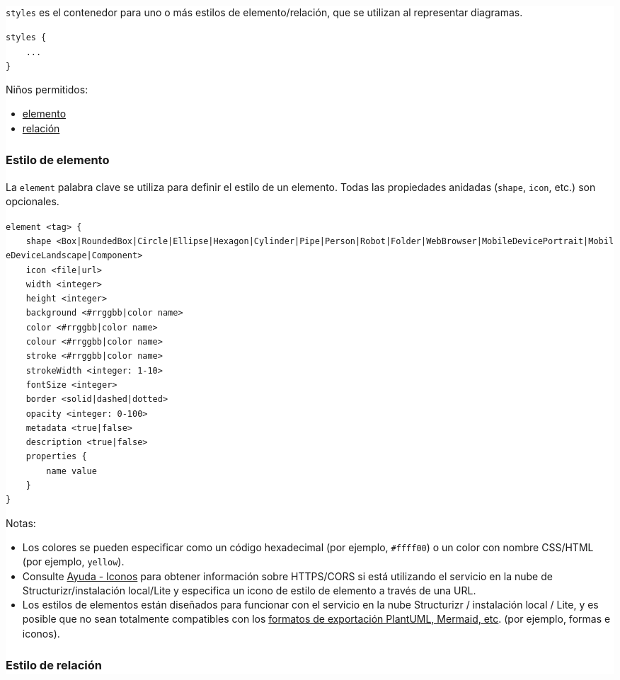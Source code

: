 `styles` es el contenedor para uno o más estilos de elemento/relación, que se utilizan al representar diagramas.

```
styles {
    ...
}
```

Niños permitidos:

- [elemento](#element-style)
- [relación](#relationship-style)

### Estilo de elemento

La `element` palabra clave se utiliza para definir el estilo de un elemento.
Todas las propiedades anidadas (`shape`, `icon`, etc.) son opcionales.

```
element <tag> {
    shape <Box|RoundedBox|Circle|Ellipse|Hexagon|Cylinder|Pipe|Person|Robot|Folder|WebBrowser|MobileDevicePortrait|MobileDeviceLandscape|Component>
    icon <file|url>
    width <integer>
    height <integer>
    background <#rrggbb|color name>
    color <#rrggbb|color name>
    colour <#rrggbb|color name>
    stroke <#rrggbb|color name>
    strokeWidth <integer: 1-10>
    fontSize <integer>
    border <solid|dashed|dotted>
    opacity <integer: 0-100>
    metadata <true|false>
    description <true|false>
    properties {
        name value
    }
}
```

Notas:

- Los colores se pueden especificar como un código hexadecimal (por ejemplo, `#ffff00`) o un color con nombre CSS/HTML (por ejemplo, `yellow`).
- Consulte [Ayuda - Iconos](https://structurizr.com/help/icons) para obtener información sobre HTTPS/CORS si está utilizando el servicio en la nube de Structurizr/instalación local/Lite y especifica un icono de estilo de elemento a través de una URL.
- Los estilos de elementos están diseñados para funcionar con el servicio en la nube Structurizr / instalación local / Lite, y es posible que no sean totalmente compatibles con los [formatos de exportación PlantUML, Mermaid, etc](https://github.com/structurizr/export).  (por ejemplo, formas e iconos).

### Estilo de relación
